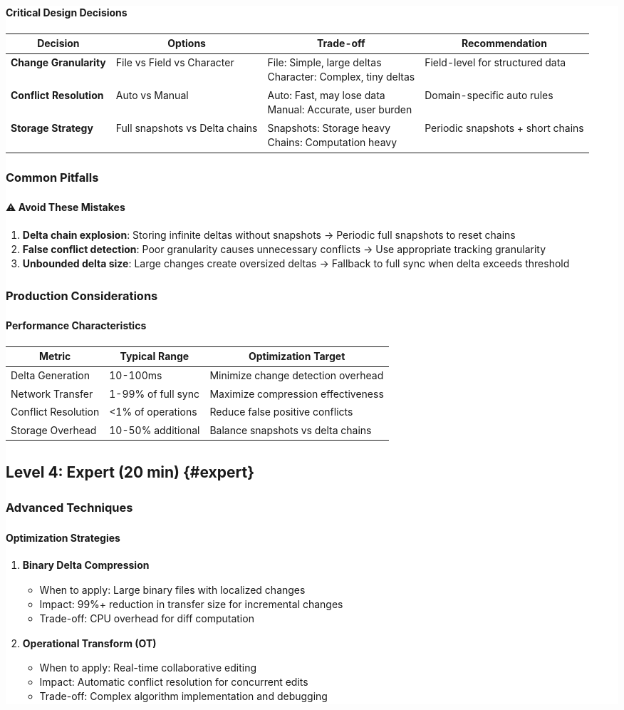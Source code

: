 ```mermaid
```

#### Critical Design Decisions

| Decision | Options | Trade-off | Recommendation |
|----------|---------|-----------|----------------|
| **Change Granularity** | File vs Field vs Character | File: Simple, large deltas<br>Character: Complex, tiny deltas | Field-level for structured data |
| **Conflict Resolution** | Auto vs Manual | Auto: Fast, may lose data<br>Manual: Accurate, user burden | Domain-specific auto rules |
| **Storage Strategy** | Full snapshots vs Delta chains | Snapshots: Storage heavy<br>Chains: Computation heavy | Periodic snapshots + short chains |

### Common Pitfalls

<div class="decision-box">
<h4>⚠️ Avoid These Mistakes</h4>

1. **Delta chain explosion**: Storing infinite deltas without snapshots → Periodic full snapshots to reset chains
2. **False conflict detection**: Poor granularity causes unnecessary conflicts → Use appropriate tracking granularity
3. **Unbounded delta size**: Large changes create oversized deltas → Fallback to full sync when delta exceeds threshold
</div>

### Production Considerations

#### Performance Characteristics

| Metric | Typical Range | Optimization Target |
|--------|---------------|-------------------|
| Delta Generation | 10-100ms | Minimize change detection overhead |
| Network Transfer | 1-99% of full sync | Maximize compression effectiveness |
| Conflict Resolution | <1% of operations | Reduce false positive conflicts |
| Storage Overhead | 10-50% additional | Balance snapshots vs delta chains |

## Level 4: Expert (20 min) {#expert}

### Advanced Techniques

#### Optimization Strategies

1. **Binary Delta Compression**
   - When to apply: Large binary files with localized changes
   - Impact: 99%+ reduction in transfer size for incremental changes  
   - Trade-off: CPU overhead for diff computation

2. **Operational Transform (OT)**
   - When to apply: Real-time collaborative editing
   - Impact: Automatic conflict resolution for concurrent edits
   - Trade-off: Complex algorithm implementation and debugging
